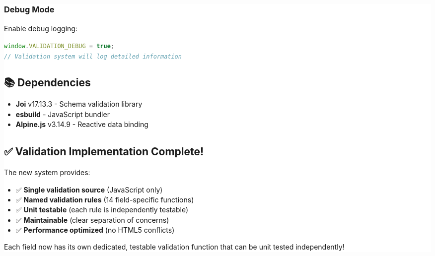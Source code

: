 ### Debug Mode

Enable debug logging:
```javascript
window.VALIDATION_DEBUG = true;
// Validation system will log detailed information
```

## 📚 Dependencies

- **Joi** v17.13.3 - Schema validation library
- **esbuild** - JavaScript bundler
- **Alpine.js** v3.14.9 - Reactive data binding

## ✅ Validation Implementation Complete!

The new system provides:
- ✅ **Single validation source** (JavaScript only)
- ✅ **Named validation rules** (14 field-specific functions)
- ✅ **Unit testable** (each rule is independently testable)
- ✅ **Maintainable** (clear separation of concerns)
- ✅ **Performance optimized** (no HTML5 conflicts)

Each field now has its own dedicated, testable validation function that can be unit tested independently!